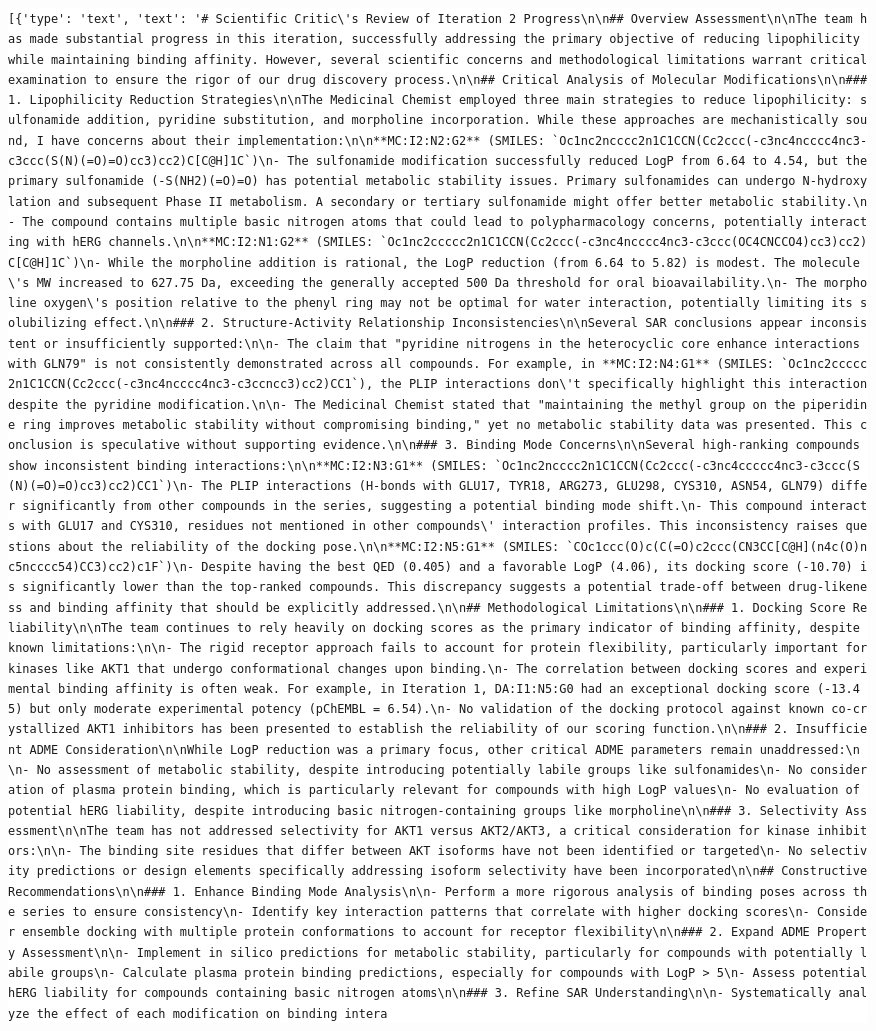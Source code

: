 ```
[{'type': 'text', 'text': '# Scientific Critic\'s Review of Iteration 2 Progress\n\n## Overview Assessment\n\nThe team has made substantial progress in this iteration, successfully addressing the primary objective of reducing lipophilicity while maintaining binding affinity. However, several scientific concerns and methodological limitations warrant critical examination to ensure the rigor of our drug discovery process.\n\n## Critical Analysis of Molecular Modifications\n\n### 1. Lipophilicity Reduction Strategies\n\nThe Medicinal Chemist employed three main strategies to reduce lipophilicity: sulfonamide addition, pyridine substitution, and morpholine incorporation. While these approaches are mechanistically sound, I have concerns about their implementation:\n\n**MC:I2:N2:G2** (SMILES: `Oc1nc2ncccc2n1C1CCN(Cc2ccc(-c3nc4ncccc4nc3-c3ccc(S(N)(=O)=O)cc3)cc2)C[C@H]1C`)\n- The sulfonamide modification successfully reduced LogP from 6.64 to 4.54, but the primary sulfonamide (-S(NH2)(=O)=O) has potential metabolic stability issues. Primary sulfonamides can undergo N-hydroxylation and subsequent Phase II metabolism. A secondary or tertiary sulfonamide might offer better metabolic stability.\n- The compound contains multiple basic nitrogen atoms that could lead to polypharmacology concerns, potentially interacting with hERG channels.\n\n**MC:I2:N1:G2** (SMILES: `Oc1nc2ccccc2n1C1CCN(Cc2ccc(-c3nc4ncccc4nc3-c3ccc(OC4CNCCO4)cc3)cc2)C[C@H]1C`)\n- While the morpholine addition is rational, the LogP reduction (from 6.64 to 5.82) is modest. The molecule\'s MW increased to 627.75 Da, exceeding the generally accepted 500 Da threshold for oral bioavailability.\n- The morpholine oxygen\'s position relative to the phenyl ring may not be optimal for water interaction, potentially limiting its solubilizing effect.\n\n### 2. Structure-Activity Relationship Inconsistencies\n\nSeveral SAR conclusions appear inconsistent or insufficiently supported:\n\n- The claim that "pyridine nitrogens in the heterocyclic core enhance interactions with GLN79" is not consistently demonstrated across all compounds. For example, in **MC:I2:N4:G1** (SMILES: `Oc1nc2ccccc2n1C1CCN(Cc2ccc(-c3nc4ncccc4nc3-c3ccncc3)cc2)CC1`), the PLIP interactions don\'t specifically highlight this interaction despite the pyridine modification.\n\n- The Medicinal Chemist stated that "maintaining the methyl group on the piperidine ring improves metabolic stability without compromising binding," yet no metabolic stability data was presented. This conclusion is speculative without supporting evidence.\n\n### 3. Binding Mode Concerns\n\nSeveral high-ranking compounds show inconsistent binding interactions:\n\n**MC:I2:N3:G1** (SMILES: `Oc1nc2ncccc2n1C1CCN(Cc2ccc(-c3nc4ccccc4nc3-c3ccc(S(N)(=O)=O)cc3)cc2)CC1`)\n- The PLIP interactions (H-bonds with GLU17, TYR18, ARG273, GLU298, CYS310, ASN54, GLN79) differ significantly from other compounds in the series, suggesting a potential binding mode shift.\n- This compound interacts with GLU17 and CYS310, residues not mentioned in other compounds\' interaction profiles. This inconsistency raises questions about the reliability of the docking pose.\n\n**MC:I2:N5:G1** (SMILES: `COc1ccc(O)c(C(=O)c2ccc(CN3CC[C@H](n4c(O)nc5ncccc54)CC3)cc2)c1F`)\n- Despite having the best QED (0.405) and a favorable LogP (4.06), its docking score (-10.70) is significantly lower than the top-ranked compounds. This discrepancy suggests a potential trade-off between drug-likeness and binding affinity that should be explicitly addressed.\n\n## Methodological Limitations\n\n### 1. Docking Score Reliability\n\nThe team continues to rely heavily on docking scores as the primary indicator of binding affinity, despite known limitations:\n\n- The rigid receptor approach fails to account for protein flexibility, particularly important for kinases like AKT1 that undergo conformational changes upon binding.\n- The correlation between docking scores and experimental binding affinity is often weak. For example, in Iteration 1, DA:I1:N5:G0 had an exceptional docking score (-13.45) but only moderate experimental potency (pChEMBL = 6.54).\n- No validation of the docking protocol against known co-crystallized AKT1 inhibitors has been presented to establish the reliability of our scoring function.\n\n### 2. Insufficient ADME Consideration\n\nWhile LogP reduction was a primary focus, other critical ADME parameters remain unaddressed:\n\n- No assessment of metabolic stability, despite introducing potentially labile groups like sulfonamides\n- No consideration of plasma protein binding, which is particularly relevant for compounds with high LogP values\n- No evaluation of potential hERG liability, despite introducing basic nitrogen-containing groups like morpholine\n\n### 3. Selectivity Assessment\n\nThe team has not addressed selectivity for AKT1 versus AKT2/AKT3, a critical consideration for kinase inhibitors:\n\n- The binding site residues that differ between AKT isoforms have not been identified or targeted\n- No selectivity predictions or design elements specifically addressing isoform selectivity have been incorporated\n\n## Constructive Recommendations\n\n### 1. Enhance Binding Mode Analysis\n\n- Perform a more rigorous analysis of binding poses across the series to ensure consistency\n- Identify key interaction patterns that correlate with higher docking scores\n- Consider ensemble docking with multiple protein conformations to account for receptor flexibility\n\n### 2. Expand ADME Property Assessment\n\n- Implement in silico predictions for metabolic stability, particularly for compounds with potentially labile groups\n- Calculate plasma protein binding predictions, especially for compounds with LogP > 5\n- Assess potential hERG liability for compounds containing basic nitrogen atoms\n\n### 3. Refine SAR Understanding\n\n- Systematically analyze the effect of each modification on binding intera
```